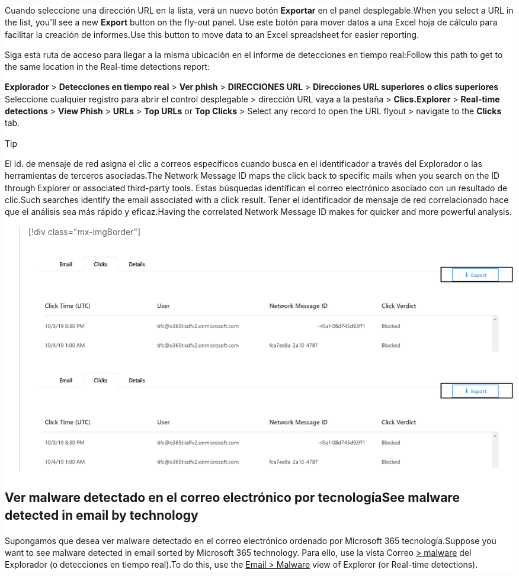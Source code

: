 <span data-ttu-id="39f91-407">Cuando seleccione una dirección URL en la lista, verá un nuevo botón **Exportar** en el panel desplegable.</span><span class="sxs-lookup"><span data-stu-id="39f91-407">When you select a URL in the list, you'll see a new **Export** button on the fly-out panel.</span></span> <span data-ttu-id="39f91-408">Use este botón para mover datos a una Excel hoja de cálculo para facilitar la creación de informes.</span><span class="sxs-lookup"><span data-stu-id="39f91-408">Use this button to move data to an Excel spreadsheet for easier reporting.</span></span>

<span data-ttu-id="39f91-409">Siga esta ruta de acceso para llegar a la misma ubicación en el informe de detecciones en tiempo real:</span><span class="sxs-lookup"><span data-stu-id="39f91-409">Follow this path to get to the same location in the Real-time detections report:</span></span>

<span data-ttu-id="39f91-410">**Explorador** \> **Detecciones en tiempo real** \> **Ver phish** \> **DIRECCIONES URL** \> **Direcciones URL superiores** **o clics superiores** Seleccione cualquier registro para abrir el control desplegable \> dirección URL vaya a la pestaña \> **Clics.**</span><span class="sxs-lookup"><span data-stu-id="39f91-410">**Explorer** \> **Real-time detections** \> **View Phish** \> **URLs** \> **Top URLs** or **Top Clicks** \> Select any record to open the URL flyout \> navigate to the **Clicks** tab.</span></span>

> [!TIP]
> <span data-ttu-id="39f91-411">El id. de mensaje de red asigna el clic a correos específicos cuando busca en el identificador a través del Explorador o las herramientas de terceros asociadas.</span><span class="sxs-lookup"><span data-stu-id="39f91-411">The Network Message ID maps the click back to specific mails when you search on the ID through Explorer or associated third-party tools.</span></span> <span data-ttu-id="39f91-412">Estas búsquedas identifican el correo electrónico asociado con un resultado de clic.</span><span class="sxs-lookup"><span data-stu-id="39f91-412">Such searches identify the email associated with a click result.</span></span> <span data-ttu-id="39f91-413">Tener el identificador de mensaje de red correlacionado hace que el análisis sea más rápido y eficaz.</span><span class="sxs-lookup"><span data-stu-id="39f91-413">Having the correlated Network Message ID makes for quicker and more powerful analysis.</span></span>

> [!div class="mx-imgBorder"]
> <span data-ttu-id="39f91-414">![Pestaña Clics en el Explorador](../../media/tp_ExportClickResultAndNetworkID.png)</span><span class="sxs-lookup"><span data-stu-id="39f91-414">![Clicks tab in Explorer](../../media/tp_ExportClickResultAndNetworkID.png)</span></span>

## <a name="see-malware-detected-in-email-by-technology"></a><span data-ttu-id="39f91-415">Ver malware detectado en el correo electrónico por tecnología</span><span class="sxs-lookup"><span data-stu-id="39f91-415">See malware detected in email by technology</span></span>

<span data-ttu-id="39f91-416">Supongamos que desea ver malware detectado en el correo electrónico ordenado por Microsoft 365 tecnología.</span><span class="sxs-lookup"><span data-stu-id="39f91-416">Suppose you want to see malware detected in email sorted by Microsoft 365 technology.</span></span> <span data-ttu-id="39f91-417">Para ello, use la vista Correo [> malware](threat-explorer-views.md#email--malware) del Explorador (o detecciones en tiempo real).</span><span class="sxs-lookup"><span data-stu-id="39f91-417">To do this, use the [Email > Malware](threat-explorer-views.md#email--malware) view of Explorer (or Real-time detections).</span></span>

